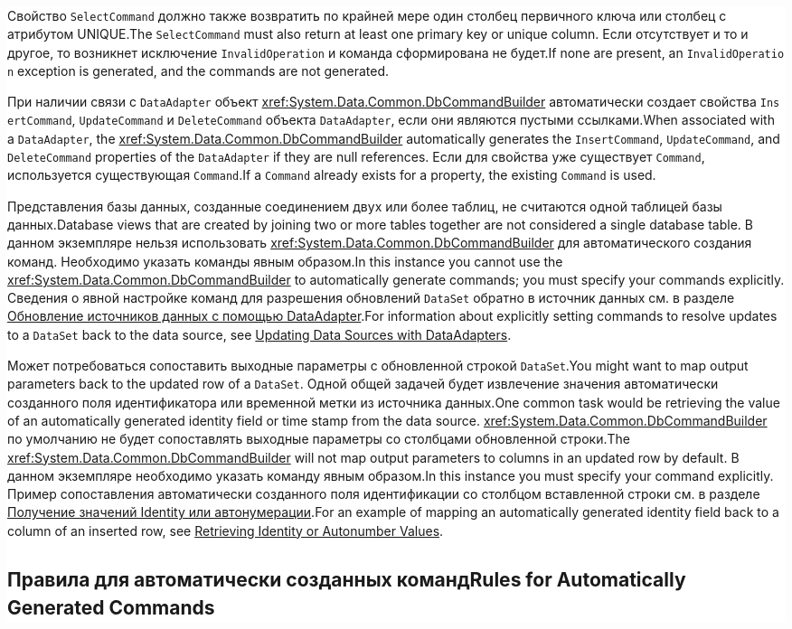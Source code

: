  <span data-ttu-id="e9f9f-111">Свойство `SelectCommand` должно также возвратить по крайней мере один столбец первичного ключа или столбец с атрибутом UNIQUE.</span><span class="sxs-lookup"><span data-stu-id="e9f9f-111">The `SelectCommand` must also return at least one primary key or unique column.</span></span> <span data-ttu-id="e9f9f-112">Если отсутствует и то и другое, то возникнет исключение `InvalidOperation` и команда сформирована не будет.</span><span class="sxs-lookup"><span data-stu-id="e9f9f-112">If none are present, an `InvalidOperation` exception is generated, and the commands are not generated.</span></span>  
  
 <span data-ttu-id="e9f9f-113">При наличии связи с `DataAdapter` объект <xref:System.Data.Common.DbCommandBuilder> автоматически создает свойства `InsertCommand`, `UpdateCommand` и `DeleteCommand` объекта `DataAdapter`, если они являются пустыми ссылками.</span><span class="sxs-lookup"><span data-stu-id="e9f9f-113">When associated with a `DataAdapter`, the <xref:System.Data.Common.DbCommandBuilder> automatically generates the `InsertCommand`, `UpdateCommand`, and `DeleteCommand` properties of the `DataAdapter` if they are null references.</span></span> <span data-ttu-id="e9f9f-114">Если для свойства уже существует `Command`, используется существующая `Command`.</span><span class="sxs-lookup"><span data-stu-id="e9f9f-114">If a `Command` already exists for a property, the existing `Command` is used.</span></span>  
  
 <span data-ttu-id="e9f9f-115">Представления базы данных, созданные соединением двух или более таблиц, не считаются одной таблицей базы данных.</span><span class="sxs-lookup"><span data-stu-id="e9f9f-115">Database views that are created by joining two or more tables together are not considered a single database table.</span></span> <span data-ttu-id="e9f9f-116">В данном экземпляре нельзя использовать <xref:System.Data.Common.DbCommandBuilder> для автоматического создания команд. Необходимо указать команды явным образом.</span><span class="sxs-lookup"><span data-stu-id="e9f9f-116">In this instance you cannot use the <xref:System.Data.Common.DbCommandBuilder> to automatically generate commands; you must specify your commands explicitly.</span></span> <span data-ttu-id="e9f9f-117">Сведения о явной настройке команд для разрешения обновлений `DataSet` обратно в источник данных см. в разделе [Обновление источников данных с помощью DataAdapter](updating-data-sources-with-dataadapters.md).</span><span class="sxs-lookup"><span data-stu-id="e9f9f-117">For information about explicitly setting commands to resolve updates to a `DataSet` back to the data source, see [Updating Data Sources with DataAdapters](updating-data-sources-with-dataadapters.md).</span></span>  
  
 <span data-ttu-id="e9f9f-118">Может потребоваться сопоставить выходные параметры с обновленной строкой `DataSet`.</span><span class="sxs-lookup"><span data-stu-id="e9f9f-118">You might want to map output parameters back to the updated row of a `DataSet`.</span></span> <span data-ttu-id="e9f9f-119">Одной общей задачей будет извлечение значения автоматически созданного поля идентификатора или временной метки из источника данных.</span><span class="sxs-lookup"><span data-stu-id="e9f9f-119">One common task would be retrieving the value of an automatically generated identity field or time stamp from the data source.</span></span> <span data-ttu-id="e9f9f-120"><xref:System.Data.Common.DbCommandBuilder> по умолчанию не будет сопоставлять выходные параметры со столбцами обновленной строки.</span><span class="sxs-lookup"><span data-stu-id="e9f9f-120">The <xref:System.Data.Common.DbCommandBuilder> will not map output parameters to columns in an updated row by default.</span></span> <span data-ttu-id="e9f9f-121">В данном экземпляре необходимо указать команду явным образом.</span><span class="sxs-lookup"><span data-stu-id="e9f9f-121">In this instance you must specify your command explicitly.</span></span> <span data-ttu-id="e9f9f-122">Пример сопоставления автоматически созданного поля идентификации со столбцом вставленной строки см. в разделе [Получение значений Identity или автонумерации](retrieving-identity-or-autonumber-values.md).</span><span class="sxs-lookup"><span data-stu-id="e9f9f-122">For an example of mapping an automatically generated identity field back to a column of an inserted row, see [Retrieving Identity or Autonumber Values](retrieving-identity-or-autonumber-values.md).</span></span>  
  
## <a name="rules-for-automatically-generated-commands"></a><span data-ttu-id="e9f9f-123">Правила для автоматически созданных команд</span><span class="sxs-lookup"><span data-stu-id="e9f9f-123">Rules for Automatically Generated Commands</span></span>  
